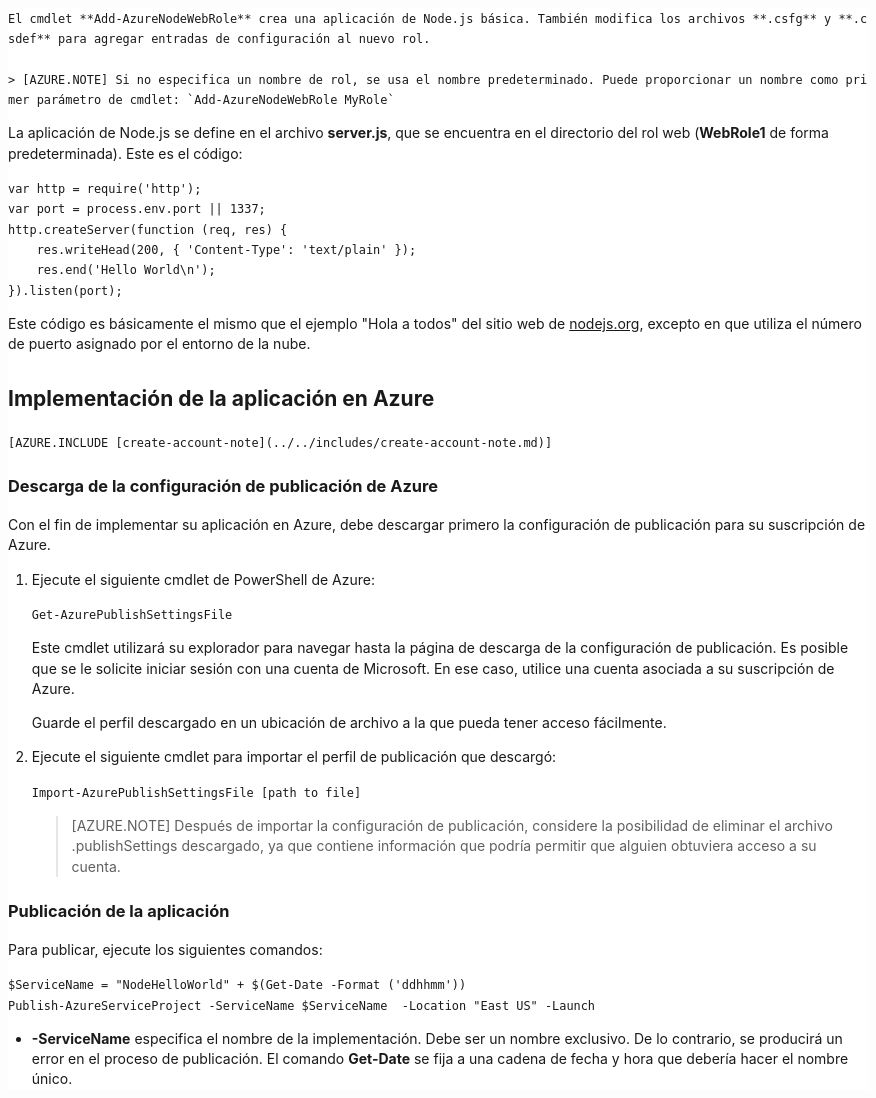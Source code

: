 	El cmdlet **Add-AzureNodeWebRole** crea una aplicación de Node.js básica. También modifica los archivos **.csfg** y **.csdef** para agregar entradas de configuración al nuevo rol.

	> [AZURE.NOTE] Si no especifica un nombre de rol, se usa el nombre predeterminado. Puede proporcionar un nombre como primer parámetro de cmdlet: `Add-AzureNodeWebRole MyRole`


La aplicación de Node.js se define en el archivo **server.js**, que se encuentra en el directorio del rol web (**WebRole1** de forma predeterminada). Este es el código:

	var http = require('http');
	var port = process.env.port || 1337;
	http.createServer(function (req, res) {
	    res.writeHead(200, { 'Content-Type': 'text/plain' });
	    res.end('Hello World\n');
	}).listen(port);

Este código es básicamente el mismo que el ejemplo "Hola a todos" del sitio web de [nodejs.org][], excepto en que utiliza el número de puerto asignado por el entorno de la nube.

## Implementación de la aplicación en Azure

	[AZURE.INCLUDE [create-account-note](../../includes/create-account-note.md)]


### Descarga de la configuración de publicación de Azure

Con el fin de implementar su aplicación en Azure, debe descargar primero la configuración de publicación para su suscripción de Azure.

1.  Ejecute el siguiente cmdlet de PowerShell de Azure:

        Get-AzurePublishSettingsFile

	Este cmdlet utilizará su explorador para navegar hasta la página de descarga de la configuración de publicación. Es posible que se le solicite iniciar sesión con una cuenta de Microsoft. En ese caso, utilice una cuenta asociada a su suscripción de Azure.

	Guarde el perfil descargado en un ubicación de archivo a la que pueda tener acceso fácilmente.

2.  Ejecute el siguiente cmdlet para importar el perfil de publicación que descargó:

        Import-AzurePublishSettingsFile [path to file]


	> [AZURE.NOTE] Después de importar la configuración de publicación, considere la posibilidad de eliminar el archivo .publishSettings descargado, ya que contiene información que podría permitir que alguien obtuviera acceso a su cuenta.


### Publicación de la aplicación

Para publicar, ejecute los siguientes comandos:

  	$ServiceName = "NodeHelloWorld" + $(Get-Date -Format ('ddhhmm'))   
	Publish-AzureServiceProject -ServiceName $ServiceName  -Location "East US" -Launch

- **-ServiceName** especifica el nombre de la implementación. Debe ser un nombre exclusivo. De lo contrario, se producirá un error en el proceso de publicación. El comando **Get-Date** se fija a una cadena de fecha y hora que debería hacer el nombre único.


[The Windows Start menu with the Azure SDK Node.js entry expanded]: ./media/cloud-services-nodejs-develop-deploy-app/azure-powershell-menu.png
[mkdir]: ./media/cloud-services-nodejs-develop-deploy-app/getting-started-6.png
[nodejs.org]: http://nodejs.org/
[A directory listing of the helloworld folder.]: ./media/cloud-services-nodejs-develop-deploy-app/getting-started-7.png
[Información general de la creación de un servicio hospedado para Azure]: http://msdn.microsoft.com/library/windowsazure/jj155995.aspx
[A directory listing of the WebRole1 folder]: ./media/cloud-services-nodejs-develop-deploy-app/getting-started-8.png
[The menu displayed when right-clicking the Azure emulator from the task bar.]: ./media/cloud-services-nodejs-develop-deploy-app/getting-started-11.png
[A browser window displaying http://www.windowsazure.com/ with the Free Trial link highlighted]: ./media/cloud-services-nodejs-develop-deploy-app/getting-started-12.png
[A browser window displaying the liveID sign in page]: ./media/cloud-services-nodejs-develop-deploy-app/getting-started-13.png
[Internet Explorer displaying the save as dialog for the publishSettings file.]: ./media/cloud-services-nodejs-develop-deploy-app/getting-started-14.png
[The full status output of the Publish-AzureService command]: ./media/cloud-services-nodejs-develop-deploy-app/node20.png
[How to Delete a Storage Account from an Azure Subscription]: https://www.windowsazure.com/manage/services/storage/how-to-manage-a-storage-account/
[powershell-menu]: ./media/cloud-services-nodejs-develop-deploy-app/azure-powershell-start.png